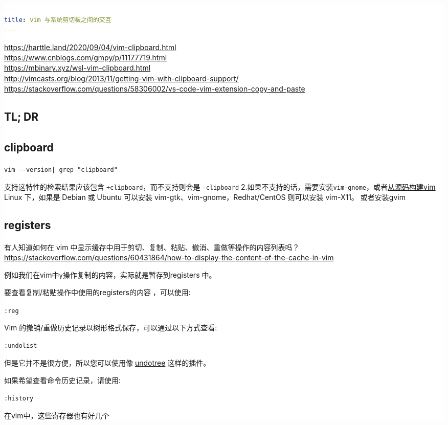 ```yaml
---
title: vim 与系统剪切板之间的交互
---
```

https://harttle.land/2020/09/04/vim-clipboard.html  
https://www.cnblogs.com/gmpy/p/11177719.html  
https://mbinary.xyz/wsl-vim-clipboard.html  
http://vimcasts.org/blog/2013/11/getting-vim-with-clipboard-support/  
https://stackoverflow.com/questions/58306002/vs-code-vim-extension-copy-and-paste  
## TL; DR


## clipboard

```
vim --version| grep "clipboard"
```
支持这特性的检索结果应该包含 `+clipboard`，而不支持则会是 `-clipboard`
2.如果不支持的话，需要安装`vim-gnome`，或者[从源码构建vim](https://github.com/ycm-core/YouCompleteMe/wiki/Building-Vim-from-source)
Linux 下，如果是 Debian 或 Ubuntu 可以安装 vim-gtk、vim-gnome，Redhat/CentOS 则可以安装 vim-X11。
或者安装gvim
## registers 

有人知道如何在 vim 中显示缓存中用于剪切、复制、粘贴、撤消、重做等操作的内容列表吗？  
https://stackoverflow.com/questions/60431864/how-to-display-the-content-of-the-cache-in-vim


例如我们在vim中`y`操作复制的内容，实际就是暂存到registers 中。


要查看复制/粘贴操作中使用的registers的内容 ，可以使用:

```
:reg

```
Vim 的撤销/重做历史记录以树形格式保存，可以通过以下方式查看:
```
:undolist

```
但是它并不是很方便，所以您可以使用像 [undotree](https://github.com/mbbill/undotree) 这样的插件。

如果希望查看命令历史记录，请使用:

```
:history

```



在vim中，这些寄存器也有好几个
